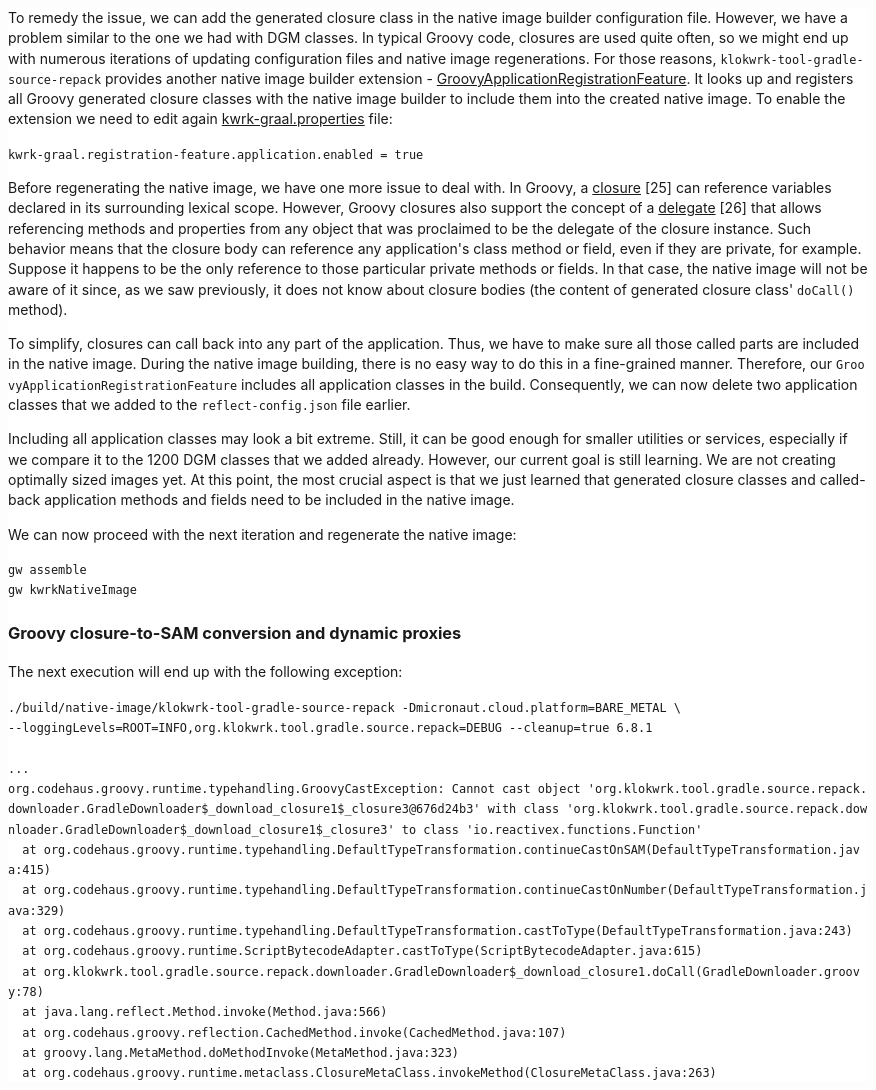 To remedy the issue, we can add the generated closure class in the native image builder configuration file. However, we have a problem similar to the one we had with DGM classes. In typical Groovy
code, closures are used quite often, so we might end up with numerous iterations of updating configuration files and native image regenerations. For those reasons, `klokwrk-tool-gradle-source-repack`
provides another native image builder extension - [GroovyApplicationRegistrationFeature](../../../../modules/tool/klokwrk-tool-gradle-source-repack/src/main/java/org/klokwrk/tool/gradle/source/repack/graal/GroovyApplicationRegistrationFeature.java).
It looks up and registers all Groovy generated closure classes with the native image builder to include them into the created native image. To enable the extension we need to edit again
[kwrk-graal.properties](../../../../modules/tool/klokwrk-tool-gradle-source-repack/src/main/resources/kwrk-graal.properties) file:
```
kwrk-graal.registration-feature.application.enabled = true
```
Before regenerating the native image, we have one more issue to deal with. In Groovy, a [closure](https://groovy-lang.org/closures.html) [25] can reference variables declared in its surrounding
lexical scope. However, Groovy closures also support the concept of a [delegate](https://groovy-lang.org/closures.html#_delegation_strategy) [26] that allows referencing methods and properties from
any object that was proclaimed to be the delegate of the closure instance. Such behavior means that the closure body can reference any application's class method or field, even if they are private,
for example. Suppose it happens to be the only reference to those particular private methods or fields. In that case, the native image will not be aware of it since, as we saw previously, it does not
know about closure bodies (the content of generated closure class' `doCall()` method).

To simplify, closures can call back into any part of the application. Thus, we have to make sure all those called parts are included in the native image. During the native image building, there is no
easy way to do this in a fine-grained manner. Therefore, our `GroovyApplicationRegistrationFeature` includes all application classes in the build. Consequently, we can now delete two application
classes that we added to the `reflect-config.json` file earlier.

Including all application classes may look a bit extreme. Still, it can be good enough for smaller utilities or services, especially if we compare it to the 1200 DGM classes that we added already.
However, our current goal is still learning. We are not creating optimally sized images yet. At this point, the most crucial aspect is that we just learned that generated closure classes and
called-back application methods and fields need to be included in the native image.

We can now proceed with the next iteration and regenerate the native image:
```
gw assemble
gw kwrkNativeImage
```

### Groovy closure-to-SAM conversion and dynamic proxies
The next execution will end up with the following exception:
```
./build/native-image/klokwrk-tool-gradle-source-repack -Dmicronaut.cloud.platform=BARE_METAL \
--loggingLevels=ROOT=INFO,org.klokwrk.tool.gradle.source.repack=DEBUG --cleanup=true 6.8.1

...
org.codehaus.groovy.runtime.typehandling.GroovyCastException: Cannot cast object 'org.klokwrk.tool.gradle.source.repack.downloader.GradleDownloader$_download_closure1$_closure3@676d24b3' with class 'org.klokwrk.tool.gradle.source.repack.downloader.GradleDownloader$_download_closure1$_closure3' to class 'io.reactivex.functions.Function'
  at org.codehaus.groovy.runtime.typehandling.DefaultTypeTransformation.continueCastOnSAM(DefaultTypeTransformation.java:415)
  at org.codehaus.groovy.runtime.typehandling.DefaultTypeTransformation.continueCastOnNumber(DefaultTypeTransformation.java:329)
  at org.codehaus.groovy.runtime.typehandling.DefaultTypeTransformation.castToType(DefaultTypeTransformation.java:243)
  at org.codehaus.groovy.runtime.ScriptBytecodeAdapter.castToType(ScriptBytecodeAdapter.java:615)
  at org.klokwrk.tool.gradle.source.repack.downloader.GradleDownloader$_download_closure1.doCall(GradleDownloader.groovy:78)
  at java.lang.reflect.Method.invoke(Method.java:566)
  at org.codehaus.groovy.reflection.CachedMethod.invoke(CachedMethod.java:107)
  at groovy.lang.MetaMethod.doMethodInvoke(MetaMethod.java:323)
  at org.codehaus.groovy.runtime.metaclass.ClosureMetaClass.invokeMethod(ClosureMetaClass.java:263)
```